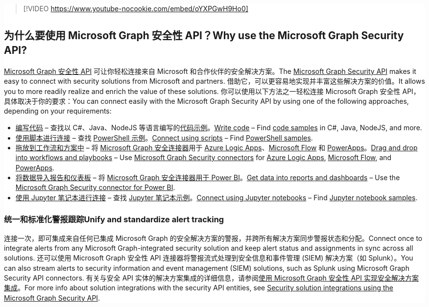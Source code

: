 > [!VIDEO https://www.youtube-nocookie.com/embed/oYXPGwH9Ho0]

## <a name="why-use-the-microsoft-graph-security-api"></a><span data-ttu-id="97547-116">为什么要使用 Microsoft Graph 安全性 API？</span><span class="sxs-lookup"><span data-stu-id="97547-116">Why use the Microsoft Graph Security API?</span></span>

<span data-ttu-id="97547-117">[Microsoft Graph 安全性 API](/graph/api/resources/security-api-overview?view=graph-rest-1.0) 可让你轻松连接来自 Microsoft 和合作伙伴的安全解决方案。</span><span class="sxs-lookup"><span data-stu-id="97547-117">The [Microsoft Graph Security API](/graph/api/resources/security-api-overview?view=graph-rest-1.0) makes it easy to connect with security solutions from Microsoft and partners.</span></span> <span data-ttu-id="97547-118">借助它，可以更容易地实现并丰富这些解决方案的价值。</span><span class="sxs-lookup"><span data-stu-id="97547-118">It allows you to more readily realize and enrich the value of these solutions.</span></span> <span data-ttu-id="97547-119">你可以使用以下方法之一轻松连接 Microsoft Graph 安全性 API，具体取决于你的要求：</span><span class="sxs-lookup"><span data-stu-id="97547-119">You can connect easily with the Microsoft Graph Security API by using one of the following approaches, depending on your requirements:</span></span>

- <span data-ttu-id="97547-120">[编写代码](https://aka.ms/graphsecuritysdk) – 查找以 C#、Java、NodeJS 等语言编写的[代码示例](https://aka.ms/graphsecurityapicode)。</span><span class="sxs-lookup"><span data-stu-id="97547-120">[Write code](https://aka.ms/graphsecuritysdk) – Find [code samples](https://aka.ms/graphsecurityapicode) in C#, Java, NodeJS, and more.</span></span>
- <span data-ttu-id="97547-121">[使用脚本进行连接](https://aka.ms/graphsecuritypowershellsampleblog) – 查找 [PowerShell 示例](https://aka.ms/graphsecuritypowershellsample)。</span><span class="sxs-lookup"><span data-stu-id="97547-121">[Connect using scripts](https://aka.ms/graphsecuritypowershellsampleblog) – Find [PowerShell samples](https://aka.ms/graphsecuritypowershellsample).</span></span>
- <span data-ttu-id="97547-122">[拖放到工作流和方案中](https://aka.ms/graphsecurityconnectorsblogpost) – 将 [Microsoft Graph 安全连接器](/azure/connectors/connectors-integrate-security-operations-create-api-microsoft-graph-security)用于 [Azure Logic Apps](/azure/logic-apps/logic-apps-overview)、[Microsoft Flow](https://flow.microsoft.com/) 和 [PowerApps](https://powerapps.microsoft.com/)。</span><span class="sxs-lookup"><span data-stu-id="97547-122">[Drag and drop into workflows and playbooks](https://aka.ms/graphsecurityconnectorsblogpost) – Use [Microsoft Graph Security connectors](/azure/connectors/connectors-integrate-security-operations-create-api-microsoft-graph-security) for [Azure Logic Apps](/azure/logic-apps/logic-apps-overview), [Microsoft Flow](https://flow.microsoft.com/), and [PowerApps](https://powerapps.microsoft.com/).</span></span>
- <span data-ttu-id="97547-123">[将数据导入报告和仪表板](https://aka.ms/graphsecuritypowerbiconnectorblogpost) – 将 [Microsoft Graph 安全连接器用于 Power BI](/power-bi/connect-data/desktop-connect-graph-security)。</span><span class="sxs-lookup"><span data-stu-id="97547-123">[Get data into reports and dashboards](https://aka.ms/graphsecuritypowerbiconnectorblogpost) – Use the [Microsoft Graph Security connector for Power BI](/power-bi/connect-data/desktop-connect-graph-security).</span></span>
- <span data-ttu-id="97547-124">[使用 Jupyter 笔记本进行连接](https://jupyter.org/) – 查找 [Jupyter 笔记本示例](https://aka.ms/graphsecurityjupyternotebooks)。</span><span class="sxs-lookup"><span data-stu-id="97547-124">[Connect using Jupyter notebooks](https://jupyter.org/) – Find [Jupyter notebook samples](https://aka.ms/graphsecurityjupyternotebooks).</span></span>  

### <a name="unify-and-standardize-alert-tracking"></a><span data-ttu-id="97547-125">统一和标准化警报跟踪</span><span class="sxs-lookup"><span data-stu-id="97547-125">Unify and standardize alert tracking</span></span>

<span data-ttu-id="97547-126">连接一次，即可集成来自任何已集成 Microsoft Graph 的安全解决方案的警报，并跨所有解决方案同步警报状态和分配。</span><span class="sxs-lookup"><span data-stu-id="97547-126">Connect once to integrate alerts from any Microsoft Graph-integrated security solution and keep alert status and assignments in sync across all solutions.</span></span> <span data-ttu-id="97547-127">还可以使用 Microsoft Graph 安全性 API 连接器将警报流式处理到安全信息和事件管理 (SIEM) 解决方案（如 Splunk）。</span><span class="sxs-lookup"><span data-stu-id="97547-127">You can also stream alerts to security information and event management (SIEM) solutions, such as Splunk using Microsoft Graph Security API connectors.</span></span> <span data-ttu-id="97547-128">有关与安全 API 实体的解决方案集成的详细信息，请参阅[使用 Microsoft Graph 安全性 API 实现安全解决方案集成](security-integration.md)。</span><span class="sxs-lookup"><span data-stu-id="97547-128">For more info about solution integrations with the security API entities, see [Security solution integrations using the Microsoft Graph Security API](security-integration.md).</span></span>
